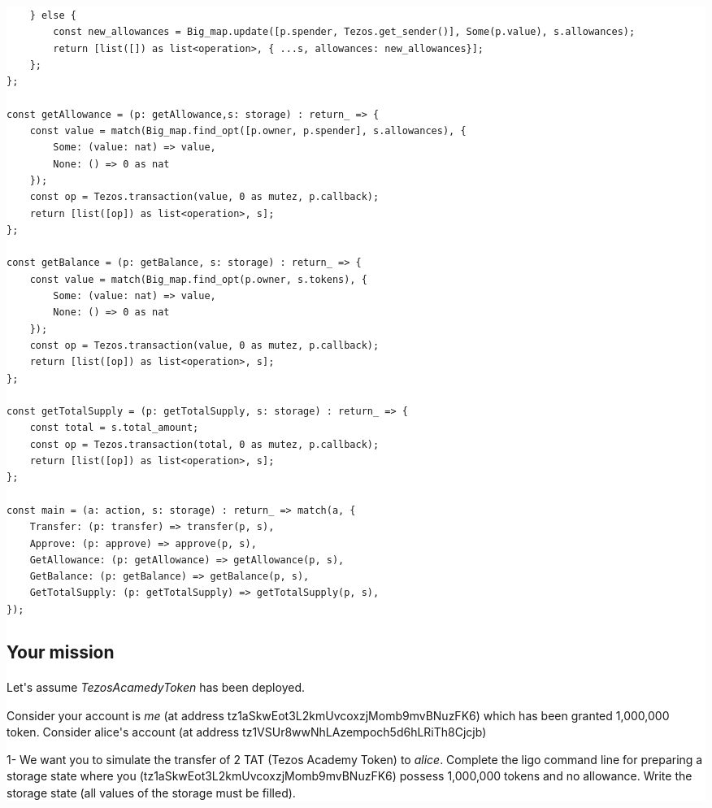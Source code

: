 ```
    } else {
        const new_allowances = Big_map.update([p.spender, Tezos.get_sender()], Some(p.value), s.allowances);
        return [list([]) as list<operation>, { ...s, allowances: new_allowances}];
    };
};

const getAllowance = (p: getAllowance,s: storage) : return_ => {
    const value = match(Big_map.find_opt([p.owner, p.spender], s.allowances), {
        Some: (value: nat) => value,
        None: () => 0 as nat
    });
    const op = Tezos.transaction(value, 0 as mutez, p.callback);
    return [list([op]) as list<operation>, s];
};

const getBalance = (p: getBalance, s: storage) : return_ => {
    const value = match(Big_map.find_opt(p.owner, s.tokens), {
        Some: (value: nat) => value,
        None: () => 0 as nat
    });
    const op = Tezos.transaction(value, 0 as mutez, p.callback);
    return [list([op]) as list<operation>, s];
};

const getTotalSupply = (p: getTotalSupply, s: storage) : return_ => {
    const total = s.total_amount;
    const op = Tezos.transaction(total, 0 as mutez, p.callback);
    return [list([op]) as list<operation>, s];
};

const main = (a: action, s: storage) : return_ => match(a, {
    Transfer: (p: transfer) => transfer(p, s),
    Approve: (p: approve) => approve(p, s),
    GetAllowance: (p: getAllowance) => getAllowance(p, s),
    GetBalance: (p: getBalance) => getBalance(p, s),
    GetTotalSupply: (p: getTotalSupply) => getTotalSupply(p, s),
});
```

## Your mission

Let's assume _TezosAcamedyToken_ has been deployed.

Consider your account is _me_ (at address tz1aSkwEot3L2kmUvcoxzjMomb9mvBNuzFK6) which has been granted 1,000,000 token.
Consider alice's account (at address tz1VSUr8wwNhLAzempoch5d6hLRiTh8Cjcjb)

1- We want you to simulate the transfer of 2 TAT (Tezos Academy Token) to *alice*. Complete the ligo command line for preparing a storage state where you (tz1aSkwEot3L2kmUvcoxzjMomb9mvBNuzFK6) possess 1,000,000 tokens and no allowance. Write the storage state (all values of the storage must be filled).
